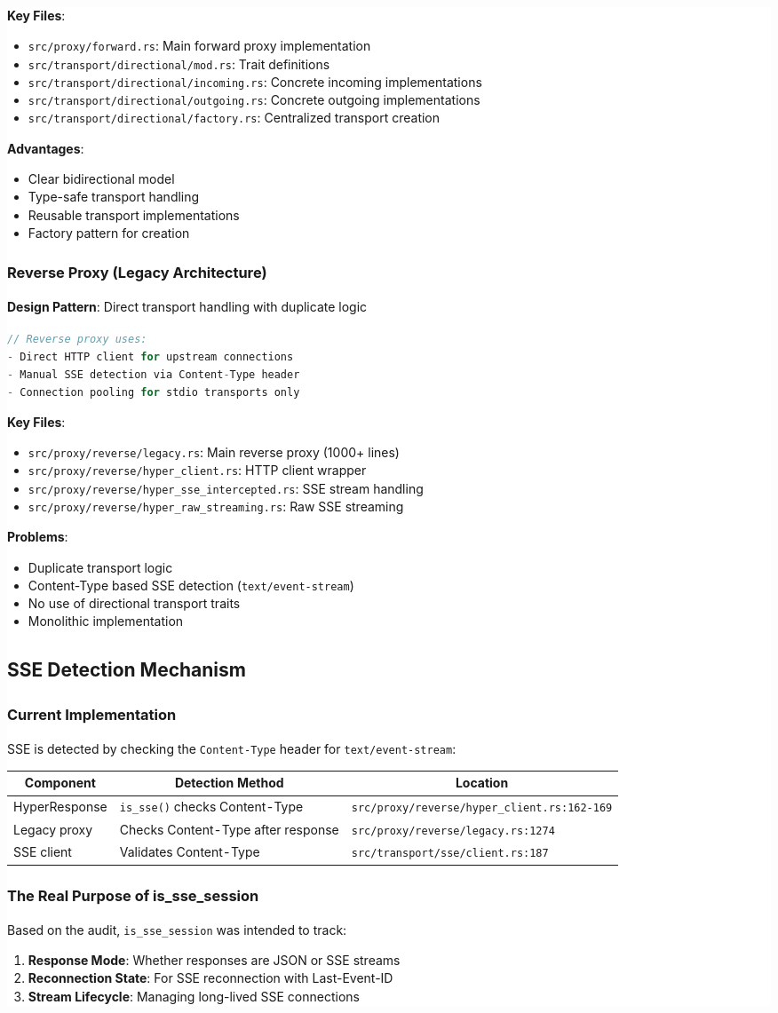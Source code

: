 **Key Files**:
- `src/proxy/forward.rs`: Main forward proxy implementation
- `src/transport/directional/mod.rs`: Trait definitions
- `src/transport/directional/incoming.rs`: Concrete incoming implementations
- `src/transport/directional/outgoing.rs`: Concrete outgoing implementations
- `src/transport/directional/factory.rs`: Centralized transport creation

**Advantages**:
- Clear bidirectional model
- Type-safe transport handling
- Reusable transport implementations
- Factory pattern for creation

### Reverse Proxy (Legacy Architecture)

**Design Pattern**: Direct transport handling with duplicate logic

```rust
// Reverse proxy uses:
- Direct HTTP client for upstream connections
- Manual SSE detection via Content-Type header
- Connection pooling for stdio transports only
```

**Key Files**:
- `src/proxy/reverse/legacy.rs`: Main reverse proxy (1000+ lines)
- `src/proxy/reverse/hyper_client.rs`: HTTP client wrapper
- `src/proxy/reverse/hyper_sse_intercepted.rs`: SSE stream handling
- `src/proxy/reverse/hyper_raw_streaming.rs`: Raw SSE streaming

**Problems**:
- Duplicate transport logic
- Content-Type based SSE detection (`text/event-stream`)
- No use of directional transport traits
- Monolithic implementation

## SSE Detection Mechanism

### Current Implementation

SSE is detected by checking the `Content-Type` header for `text/event-stream`:

| Component | Detection Method | Location |
|-----------|------------------|----------|
| HyperResponse | `is_sse()` checks Content-Type | `src/proxy/reverse/hyper_client.rs:162-169` |
| Legacy proxy | Checks Content-Type after response | `src/proxy/reverse/legacy.rs:1274` |
| SSE client | Validates Content-Type | `src/transport/sse/client.rs:187` |

### The Real Purpose of is_sse_session

Based on the audit, `is_sse_session` was intended to track:
1. **Response Mode**: Whether responses are JSON or SSE streams
2. **Reconnection State**: For SSE reconnection with Last-Event-ID
3. **Stream Lifecycle**: Managing long-lived SSE connections
